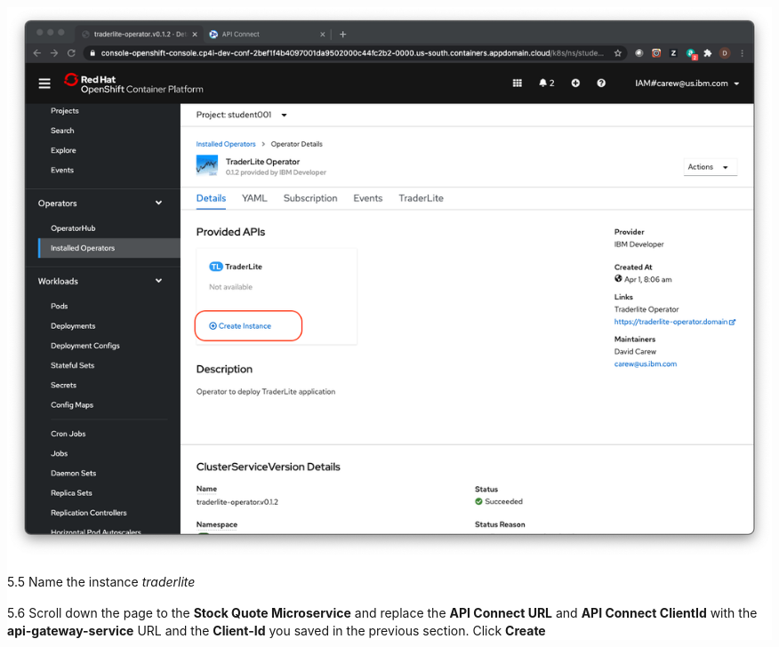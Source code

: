 ![](images/traderlite-create-instance.png)

5.5 Name the instance _traderlite_

5.6 Scroll down the page to the **Stock Quote Microservice** and replace the **API Connect URL** and **API Connect ClientId** with the **api-gateway-service** URL and the **Client-Id** you saved in the previous section. Click **Create**
